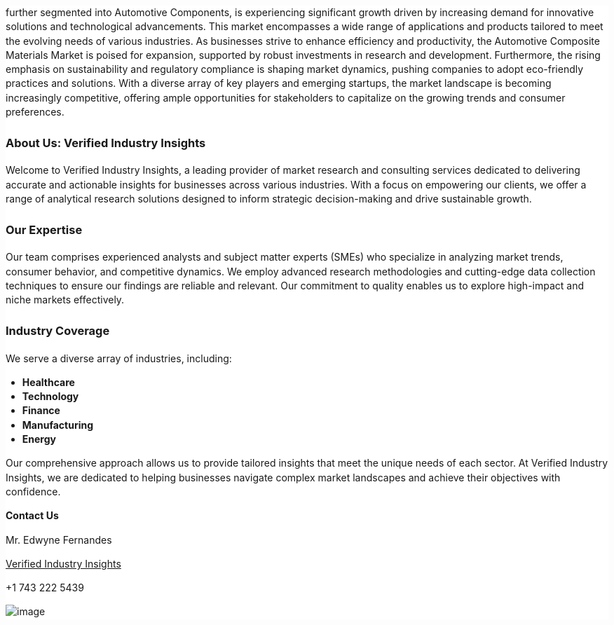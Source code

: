 further segmented into Automotive Components, is experiencing significant growth driven by increasing demand for innovative solutions and technological advancements. This market encompasses a wide range of applications and products tailored to meet the evolving needs of various industries. As businesses strive to enhance efficiency and productivity, the Automotive Composite Materials Market is poised for expansion, supported by robust investments in research and development. Furthermore, the rising emphasis on sustainability and regulatory compliance is shaping market dynamics, pushing companies to adopt eco-friendly practices and solutions. With a diverse array of key players and emerging startups, the market landscape is becoming increasingly competitive, offering ample opportunities for stakeholders to capitalize on the growing trends and consumer preferences.</p><h3>About Us: Verified Industry Insights</h3><p>Welcome to Verified Industry Insights, a leading provider of market research and consulting services dedicated to delivering accurate and actionable insights for businesses across various industries. With a focus on empowering our clients, we offer a range of analytical research solutions designed to inform strategic decision-making and drive sustainable growth.</p><h3>Our Expertise</h3><p>Our team comprises experienced analysts and subject matter experts (SMEs) who specialize in analyzing market trends, consumer behavior, and competitive dynamics. We employ advanced research methodologies and cutting-edge data collection techniques to ensure our findings are reliable and relevant. Our commitment to quality enables us to explore high-impact and niche markets effectively.</p><h3>Industry Coverage</h3><p>We serve a diverse array of industries, including:</p><ul><li><strong>Healthcare</strong></li><li><strong>Technology</strong></li><li><strong>Finance</strong></li><li><strong>Manufacturing</strong></li><li><strong>Energy</strong></li></ul><p>Our comprehensive approach allows us to provide tailored insights that meet the unique needs of each sector. At Verified Industry Insights, we are dedicated to helping businesses navigate complex market landscapes and achieve their objectives with confidence.</p><p><strong>Contact Us</strong></p><p>Mr. Edwyne Fernandes</p><p><a href="https://www.verifiedindustryinsights.com/">Verified Industry Insights</a></p><p>+1 743 222 5439</p>
![image](https://github.com/user-attachments/assets/58d77085-b34c-4bcd-a366-0b16303d5712)
